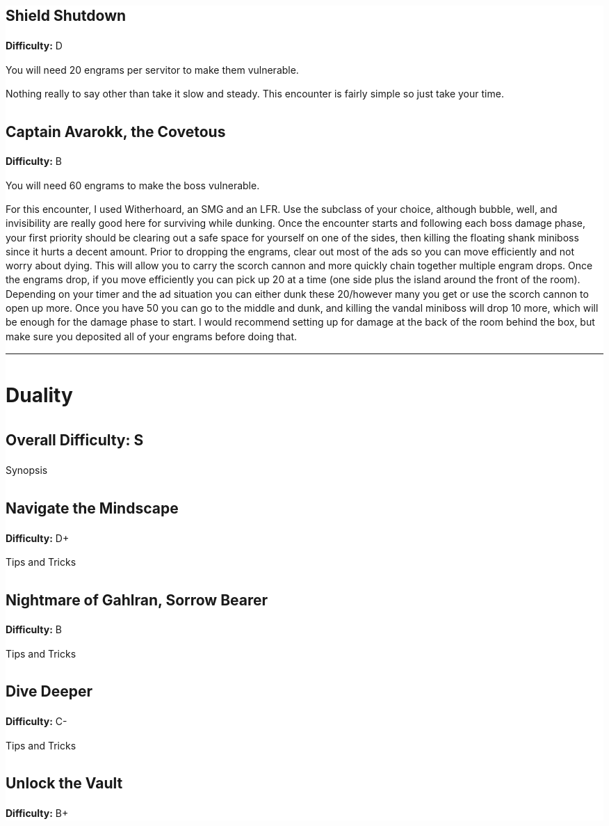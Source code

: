 ## Shield Shutdown
**Difficulty:** D

You will need 20 engrams per servitor to make them vulnerable.

Nothing really to say other than take it slow and steady. This encounter is fairly simple so just take your time.

## Captain Avarokk, the Covetous
**Difficulty:** B

You will need 60 engrams to make the boss vulnerable.

For this encounter, I used Witherhoard, an SMG and an LFR. Use the subclass of your choice, although bubble, well, and invisibility are really good here for surviving while dunking. Once the encounter starts and following each boss damage phase, your first priority should be clearing out a safe space for yourself on one of the sides, then killing the floating shank miniboss since it hurts a decent amount. Prior to dropping the engrams, clear out most of the ads so you can move efficiently and not worry about dying. This will allow you to carry the scorch cannon and more quickly chain together multiple engram drops. Once the engrams drop, if you move efficiently you can pick up 20 at a time (one side plus the island around the front of the room). Depending on your timer and the ad situation you can either dunk these 20/however many you get or use the scorch cannon to open up more. Once you have 50 you can go to the middle and dunk, and killing the vandal miniboss will drop 10 more, which will be enough for the damage phase to start. I would recommend setting up for damage at the back of the room behind the box, but make sure you deposited all of your engrams before doing that.

---
# Duality
## **Overall Difficulty:** S

Synopsis

## Navigate the Mindscape
**Difficulty:** D+

Tips and Tricks

## Nightmare of Gahlran, Sorrow Bearer
**Difficulty:** B

Tips and Tricks

## Dive Deeper
**Difficulty:** C-

Tips and Tricks

## Unlock the Vault
**Difficulty:** B+
